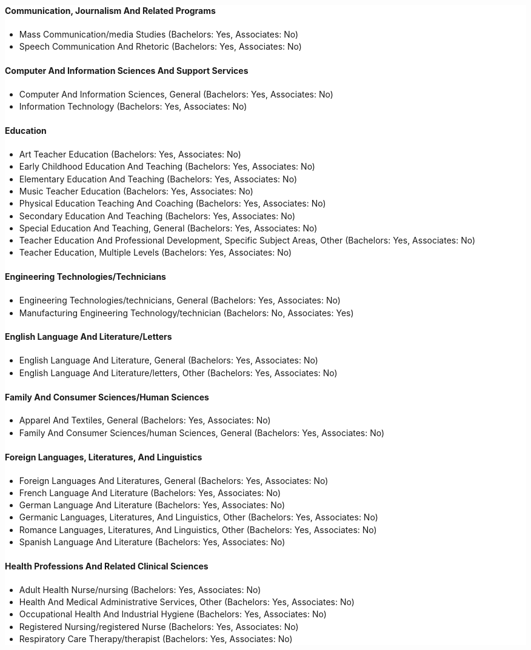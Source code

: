 #### Communication, Journalism And Related Programs

- Mass Communication/media Studies (Bachelors: Yes, Associates: No)
- Speech Communication And Rhetoric (Bachelors: Yes, Associates: No)

#### Computer And Information Sciences And Support Services

- Computer And Information Sciences, General (Bachelors: Yes, Associates: No)
- Information Technology (Bachelors: Yes, Associates: No)

#### Education

- Art Teacher Education (Bachelors: Yes, Associates: No)
- Early Childhood Education And Teaching (Bachelors: Yes, Associates: No)
- Elementary Education And Teaching (Bachelors: Yes, Associates: No)
- Music Teacher Education (Bachelors: Yes, Associates: No)
- Physical Education Teaching And Coaching (Bachelors: Yes, Associates: No)
- Secondary Education And Teaching (Bachelors: Yes, Associates: No)
- Special Education And Teaching, General (Bachelors: Yes, Associates: No)
- Teacher Education And Professional Development, Specific Subject Areas, Other (Bachelors: Yes, Associates: No)
- Teacher Education, Multiple Levels (Bachelors: Yes, Associates: No)

#### Engineering Technologies/Technicians

- Engineering Technologies/technicians, General (Bachelors: Yes, Associates: No)
- Manufacturing Engineering Technology/technician (Bachelors: No, Associates: Yes)

#### English Language And Literature/Letters

- English Language And Literature, General (Bachelors: Yes, Associates: No)
- English Language And Literature/letters, Other (Bachelors: Yes, Associates: No)

#### Family And Consumer Sciences/Human Sciences

- Apparel And Textiles, General (Bachelors: Yes, Associates: No)
- Family And Consumer Sciences/human Sciences, General (Bachelors: Yes, Associates: No)

#### Foreign Languages, Literatures, And Linguistics

- Foreign Languages And Literatures, General (Bachelors: Yes, Associates: No)
- French Language And Literature (Bachelors: Yes, Associates: No)
- German Language And Literature (Bachelors: Yes, Associates: No)
- Germanic Languages, Literatures, And Linguistics, Other (Bachelors: Yes, Associates: No)
- Romance Languages, Literatures, And Linguistics, Other (Bachelors: Yes, Associates: No)
- Spanish Language And Literature (Bachelors: Yes, Associates: No)

#### Health Professions And Related Clinical Sciences

- Adult Health Nurse/nursing (Bachelors: Yes, Associates: No)
- Health And Medical Administrative Services, Other (Bachelors: Yes, Associates: No)
- Occupational Health And Industrial Hygiene (Bachelors: Yes, Associates: No)
- Registered Nursing/registered Nurse (Bachelors: Yes, Associates: No)
- Respiratory Care Therapy/therapist (Bachelors: Yes, Associates: No)

